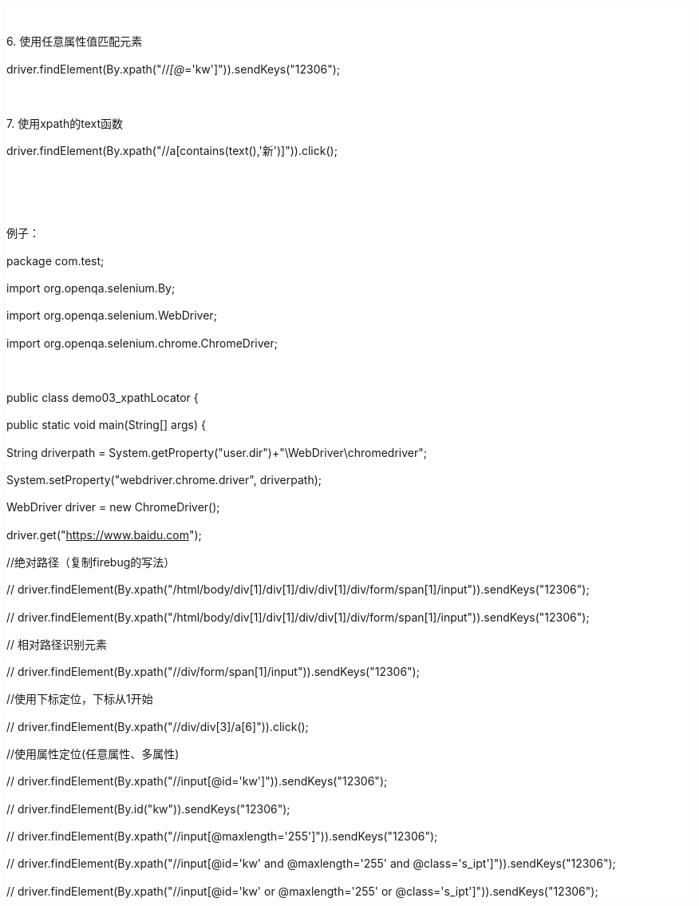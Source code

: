  

6. 使用任意属性值匹配元素

driver.findElement(By.xpath("//*[@*='kw']")).sendKeys("12306");

 

7. 使用xpath的text函数

driver.findElement(By.xpath("//a[contains(text(),'新')]")).click();

 

 

例子：

package com.test;

import org.openqa.selenium.By;

import org.openqa.selenium.WebDriver;

import org.openqa.selenium.chrome.ChromeDriver;

 

public class demo03_xpathLocator {

public static void main(String[] args) {

String driverpath = System.getProperty("user.dir")+"\\WebDriver\\chromedriver";

System.setProperty("webdriver.chrome.driver", driverpath);

WebDriver driver = new ChromeDriver();

driver.get("https://www.baidu.com");

//绝对路径（复制firebug的写法）

// driver.findElement(By.xpath("/html/body/div[1]/div[1]/div/div[1]/div/form/span[1]/input")).sendKeys("12306");

// driver.findElement(By.xpath("/html/body/div[1]/div[1]/div/div[1]/div/form/span[1]/input")).sendKeys("12306");

// 相对路径识别元素

// driver.findElement(By.xpath("//div/form/span[1]/input")).sendKeys("12306");

//使用下标定位，下标从1开始

// driver.findElement(By.xpath("//div/div[3]/a[6]")).click();

//使用属性定位(任意属性、多属性)

// driver.findElement(By.xpath("//input[@id='kw']")).sendKeys("12306");

// driver.findElement(By.id("kw")).sendKeys("12306");

// driver.findElement(By.xpath("//input[@maxlength='255']")).sendKeys("12306");

// driver.findElement(By.xpath("//input[@id='kw' and @maxlength='255' and @class='s_ipt']")).sendKeys("12306");

// driver.findElement(By.xpath("//input[@id='kw' or @maxlength='255' or @class='s_ipt']")).sendKeys("12306");
